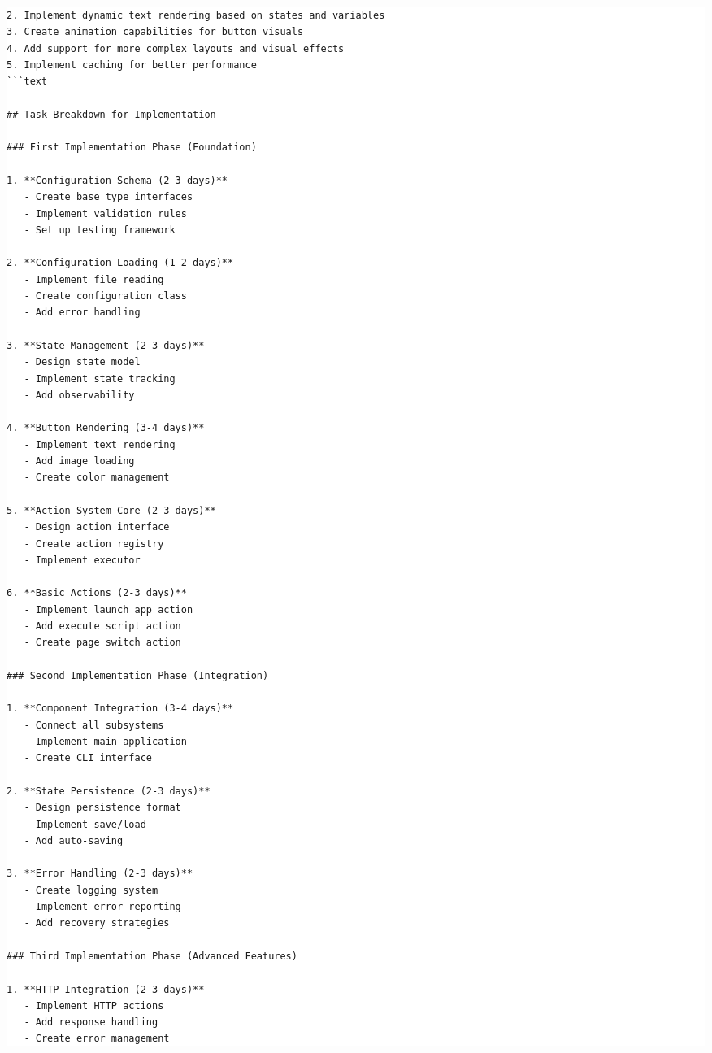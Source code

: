 ```text
2. Implement dynamic text rendering based on states and variables
3. Create animation capabilities for button visuals
4. Add support for more complex layouts and visual effects
5. Implement caching for better performance
```text

## Task Breakdown for Implementation

### First Implementation Phase (Foundation)

1. **Configuration Schema (2-3 days)**
   - Create base type interfaces
   - Implement validation rules
   - Set up testing framework

2. **Configuration Loading (1-2 days)**
   - Implement file reading
   - Create configuration class
   - Add error handling

3. **State Management (2-3 days)**
   - Design state model
   - Implement state tracking
   - Add observability

4. **Button Rendering (3-4 days)**
   - Implement text rendering
   - Add image loading
   - Create color management

5. **Action System Core (2-3 days)**
   - Design action interface
   - Create action registry
   - Implement executor

6. **Basic Actions (2-3 days)**
   - Implement launch app action
   - Add execute script action
   - Create page switch action

### Second Implementation Phase (Integration)

1. **Component Integration (3-4 days)**
   - Connect all subsystems
   - Implement main application
   - Create CLI interface

2. **State Persistence (2-3 days)**
   - Design persistence format
   - Implement save/load
   - Add auto-saving

3. **Error Handling (2-3 days)**
   - Create logging system
   - Implement error reporting
   - Add recovery strategies

### Third Implementation Phase (Advanced Features)

1. **HTTP Integration (2-3 days)**
   - Implement HTTP actions
   - Add response handling
   - Create error management
```